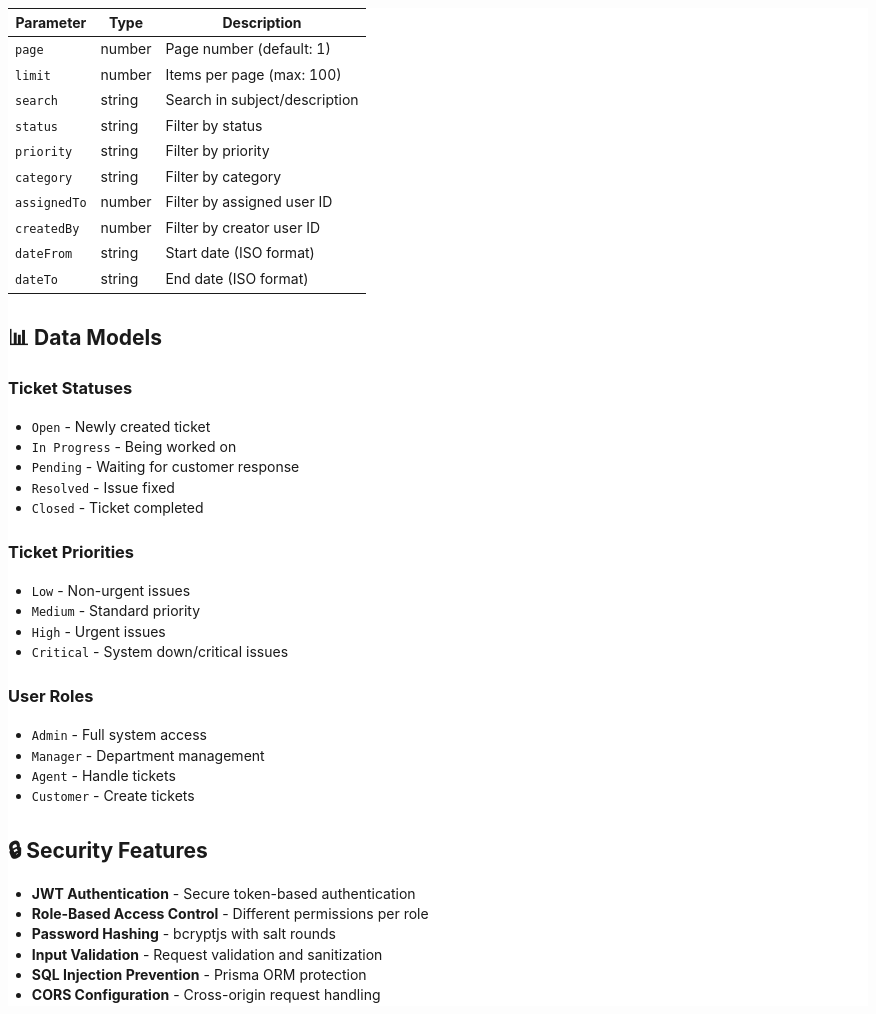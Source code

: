 | Parameter    | Type   | Description                   |
| ------------ | ------ | ----------------------------- |
| `page`       | number | Page number (default: 1)      |
| `limit`      | number | Items per page (max: 100)     |
| `search`     | string | Search in subject/description |
| `status`     | string | Filter by status              |
| `priority`   | string | Filter by priority            |
| `category`   | string | Filter by category            |
| `assignedTo` | number | Filter by assigned user ID    |
| `createdBy`  | number | Filter by creator user ID     |
| `dateFrom`   | string | Start date (ISO format)       |
| `dateTo`     | string | End date (ISO format)         |

## 📊 Data Models

### Ticket Statuses

- `Open` - Newly created ticket
- `In Progress` - Being worked on
- `Pending` - Waiting for customer response
- `Resolved` - Issue fixed
- `Closed` - Ticket completed

### Ticket Priorities

- `Low` - Non-urgent issues
- `Medium` - Standard priority
- `High` - Urgent issues
- `Critical` - System down/critical issues

### User Roles

- `Admin` - Full system access
- `Manager` - Department management
- `Agent` - Handle tickets
- `Customer` - Create tickets

## 🔒 Security Features

- **JWT Authentication** - Secure token-based authentication
- **Role-Based Access Control** - Different permissions per role
- **Password Hashing** - bcryptjs with salt rounds
- **Input Validation** - Request validation and sanitization
- **SQL Injection Prevention** - Prisma ORM protection
- **CORS Configuration** - Cross-origin request handling
